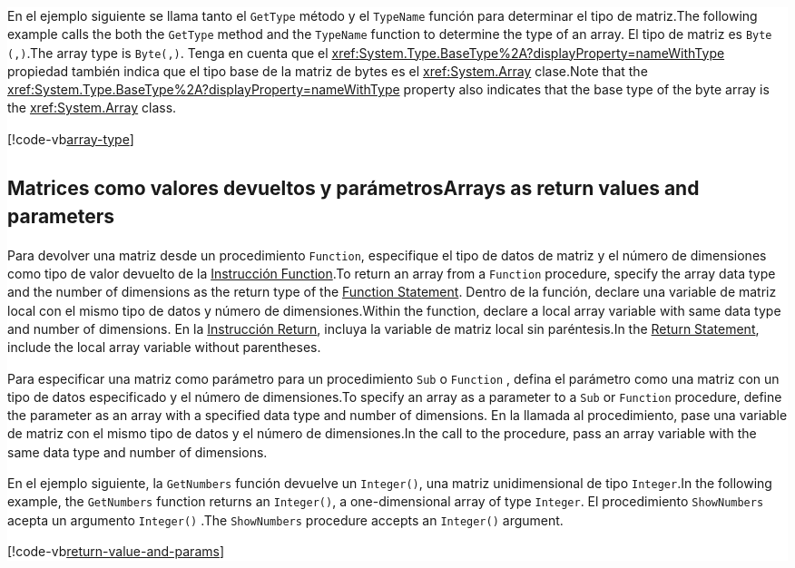 <span data-ttu-id="0f1c1-229">En el ejemplo siguiente se llama tanto el `GetType` método y el `TypeName` función para determinar el tipo de matriz.</span><span class="sxs-lookup"><span data-stu-id="0f1c1-229">The following example calls the both the `GetType` method and the `TypeName` function to determine the type of an array.</span></span> <span data-ttu-id="0f1c1-230">El tipo de matriz es `Byte(,)`.</span><span class="sxs-lookup"><span data-stu-id="0f1c1-230">The array type is `Byte(,)`.</span></span> <span data-ttu-id="0f1c1-231">Tenga en cuenta que el <xref:System.Type.BaseType%2A?displayProperty=nameWithType> propiedad también indica que el tipo base de la matriz de bytes es el <xref:System.Array> clase.</span><span class="sxs-lookup"><span data-stu-id="0f1c1-231">Note that the <xref:System.Type.BaseType%2A?displayProperty=nameWithType> property also indicates that the base type of the byte array is the <xref:System.Array> class.</span></span>

[!code-vb[array-type](~/samples/snippets/visualbasic/programming-guide/language-features/arrays/array-type.vb)]

## <a name="arrays-as-return-values-and-parameters"></a><span data-ttu-id="0f1c1-232">Matrices como valores devueltos y parámetros</span><span class="sxs-lookup"><span data-stu-id="0f1c1-232">Arrays as return values and parameters</span></span>

<span data-ttu-id="0f1c1-233">Para devolver una matriz desde un procedimiento `Function`, especifique el tipo de datos de matriz y el número de dimensiones como tipo de valor devuelto de la [Instrucción Function](../../../language-reference/statements/function-statement.md).</span><span class="sxs-lookup"><span data-stu-id="0f1c1-233">To return an array from a `Function` procedure, specify the array data type and the number of dimensions as the return type of the [Function Statement](../../../language-reference/statements/function-statement.md).</span></span> <span data-ttu-id="0f1c1-234">Dentro de la función, declare una variable de matriz local con el mismo tipo de datos y número de dimensiones.</span><span class="sxs-lookup"><span data-stu-id="0f1c1-234">Within the function, declare a local array variable with same data type and number of dimensions.</span></span> <span data-ttu-id="0f1c1-235">En la [Instrucción Return](../../../language-reference/statements/return-statement.md), incluya la variable de matriz local sin paréntesis.</span><span class="sxs-lookup"><span data-stu-id="0f1c1-235">In the [Return Statement](../../../language-reference/statements/return-statement.md), include the local array variable without parentheses.</span></span>

<span data-ttu-id="0f1c1-236">Para especificar una matriz como parámetro para un procedimiento `Sub` o `Function` , defina el parámetro como una matriz con un tipo de datos especificado y el número de dimensiones.</span><span class="sxs-lookup"><span data-stu-id="0f1c1-236">To specify an array as a parameter to a `Sub` or `Function` procedure, define the parameter as an array with a specified data type and number of dimensions.</span></span> <span data-ttu-id="0f1c1-237">En la llamada al procedimiento, pase una variable de matriz con el mismo tipo de datos y el número de dimensiones.</span><span class="sxs-lookup"><span data-stu-id="0f1c1-237">In the call to the procedure, pass an array variable with the same data type and number of dimensions.</span></span>

<span data-ttu-id="0f1c1-238">En el ejemplo siguiente, la `GetNumbers` función devuelve un `Integer()`, una matriz unidimensional de tipo `Integer`.</span><span class="sxs-lookup"><span data-stu-id="0f1c1-238">In the following example, the `GetNumbers` function returns an `Integer()`, a one-dimensional array of type `Integer`.</span></span> <span data-ttu-id="0f1c1-239">El procedimiento `ShowNumbers` acepta un argumento `Integer()` .</span><span class="sxs-lookup"><span data-stu-id="0f1c1-239">The `ShowNumbers` procedure accepts an `Integer()` argument.</span></span>

[!code-vb[return-value-and-params](~/samples/snippets/visualbasic/programming-guide/language-features/arrays/return-values-and-params.vb)]

